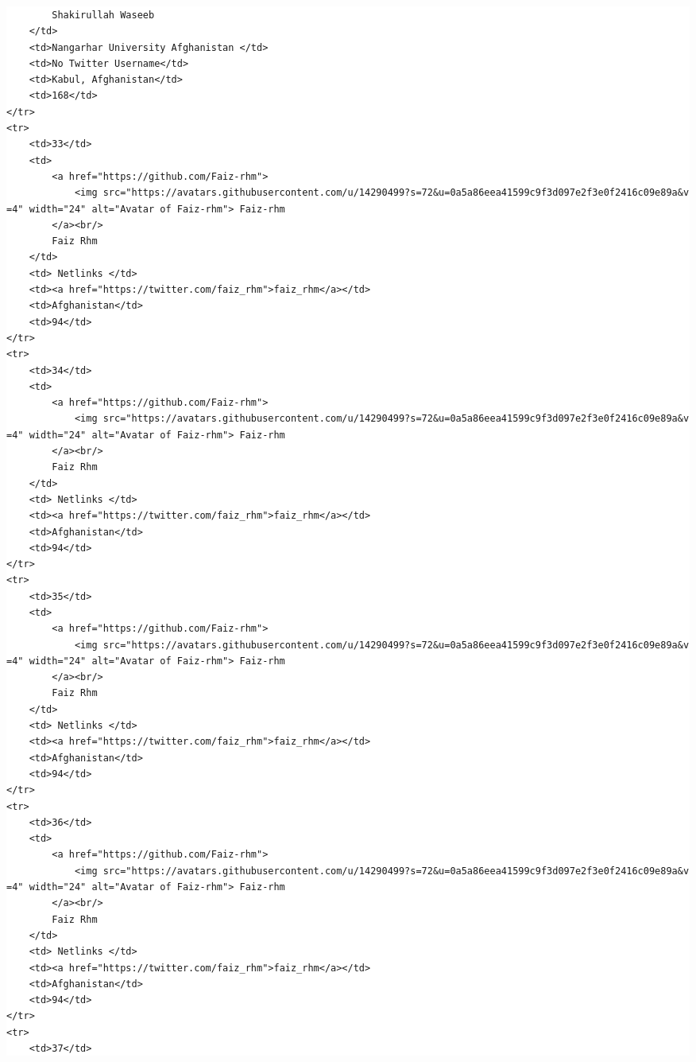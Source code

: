 			Shakirullah Waseeb
		</td>
		<td>Nangarhar University Afghanistan </td>
		<td>No Twitter Username</td>
		<td>Kabul, Afghanistan</td>
		<td>168</td>
	</tr>
	<tr>
		<td>33</td>
		<td>
			<a href="https://github.com/Faiz-rhm">
				<img src="https://avatars.githubusercontent.com/u/14290499?s=72&u=0a5a86eea41599c9f3d097e2f3e0f2416c09e89a&v=4" width="24" alt="Avatar of Faiz-rhm"> Faiz-rhm
			</a><br/>
			Faiz Rhm
		</td>
		<td> Netlinks </td>
		<td><a href="https://twitter.com/faiz_rhm">faiz_rhm</a></td>
		<td>Afghanistan</td>
		<td>94</td>
	</tr>
	<tr>
		<td>34</td>
		<td>
			<a href="https://github.com/Faiz-rhm">
				<img src="https://avatars.githubusercontent.com/u/14290499?s=72&u=0a5a86eea41599c9f3d097e2f3e0f2416c09e89a&v=4" width="24" alt="Avatar of Faiz-rhm"> Faiz-rhm
			</a><br/>
			Faiz Rhm
		</td>
		<td> Netlinks </td>
		<td><a href="https://twitter.com/faiz_rhm">faiz_rhm</a></td>
		<td>Afghanistan</td>
		<td>94</td>
	</tr>
	<tr>
		<td>35</td>
		<td>
			<a href="https://github.com/Faiz-rhm">
				<img src="https://avatars.githubusercontent.com/u/14290499?s=72&u=0a5a86eea41599c9f3d097e2f3e0f2416c09e89a&v=4" width="24" alt="Avatar of Faiz-rhm"> Faiz-rhm
			</a><br/>
			Faiz Rhm
		</td>
		<td> Netlinks </td>
		<td><a href="https://twitter.com/faiz_rhm">faiz_rhm</a></td>
		<td>Afghanistan</td>
		<td>94</td>
	</tr>
	<tr>
		<td>36</td>
		<td>
			<a href="https://github.com/Faiz-rhm">
				<img src="https://avatars.githubusercontent.com/u/14290499?s=72&u=0a5a86eea41599c9f3d097e2f3e0f2416c09e89a&v=4" width="24" alt="Avatar of Faiz-rhm"> Faiz-rhm
			</a><br/>
			Faiz Rhm
		</td>
		<td> Netlinks </td>
		<td><a href="https://twitter.com/faiz_rhm">faiz_rhm</a></td>
		<td>Afghanistan</td>
		<td>94</td>
	</tr>
	<tr>
		<td>37</td>